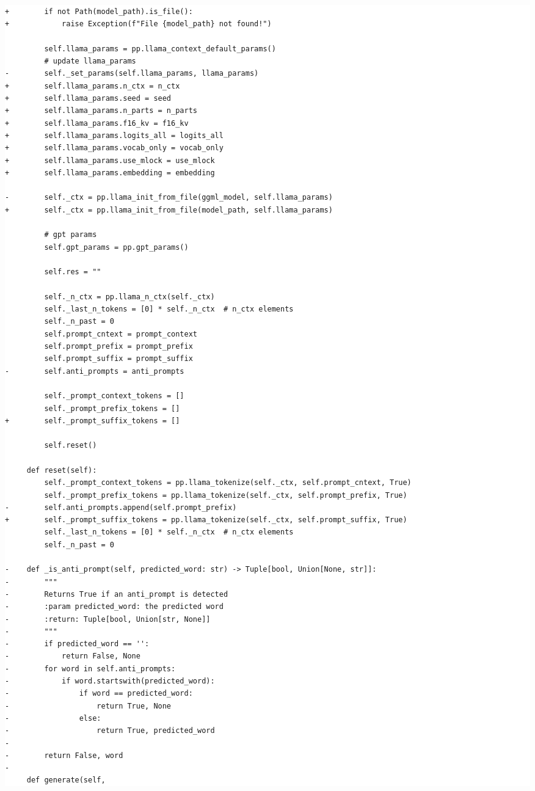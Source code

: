 ```
+        if not Path(model_path).is_file():
+            raise Exception(f"File {model_path} not found!")
 
         self.llama_params = pp.llama_context_default_params()
         # update llama_params
-        self._set_params(self.llama_params, llama_params)
+        self.llama_params.n_ctx = n_ctx
+        self.llama_params.seed = seed
+        self.llama_params.n_parts = n_parts
+        self.llama_params.f16_kv = f16_kv
+        self.llama_params.logits_all = logits_all
+        self.llama_params.vocab_only = vocab_only
+        self.llama_params.use_mlock = use_mlock
+        self.llama_params.embedding = embedding
 
-        self._ctx = pp.llama_init_from_file(ggml_model, self.llama_params)
+        self._ctx = pp.llama_init_from_file(model_path, self.llama_params)
 
         # gpt params
         self.gpt_params = pp.gpt_params()
 
         self.res = ""
 
         self._n_ctx = pp.llama_n_ctx(self._ctx)
         self._last_n_tokens = [0] * self._n_ctx  # n_ctx elements
         self._n_past = 0
         self.prompt_cntext = prompt_context
         self.prompt_prefix = prompt_prefix
         self.prompt_suffix = prompt_suffix
-        self.anti_prompts = anti_prompts
 
         self._prompt_context_tokens = []
         self._prompt_prefix_tokens = []
+        self._prompt_suffix_tokens = []
 
         self.reset()
 
     def reset(self):
         self._prompt_context_tokens = pp.llama_tokenize(self._ctx, self.prompt_cntext, True)
         self._prompt_prefix_tokens = pp.llama_tokenize(self._ctx, self.prompt_prefix, True)
-        self.anti_prompts.append(self.prompt_prefix)
+        self._prompt_suffix_tokens = pp.llama_tokenize(self._ctx, self.prompt_suffix, True)
         self._last_n_tokens = [0] * self._n_ctx  # n_ctx elements
         self._n_past = 0
 
-    def _is_anti_prompt(self, predicted_word: str) -> Tuple[bool, Union[None, str]]:
-        """
-        Returns True if an anti_prompt is detected
-        :param predicted_word: the predicted word
-        :return: Tuple[bool, Union[str, None]]
-        """
-        if predicted_word == '':
-            return False, None
-        for word in self.anti_prompts:
-            if word.startswith(predicted_word):
-                if word == predicted_word:
-                    return True, None
-                else:
-                    return True, predicted_word
-
-        return False, word
-
     def generate(self,
```